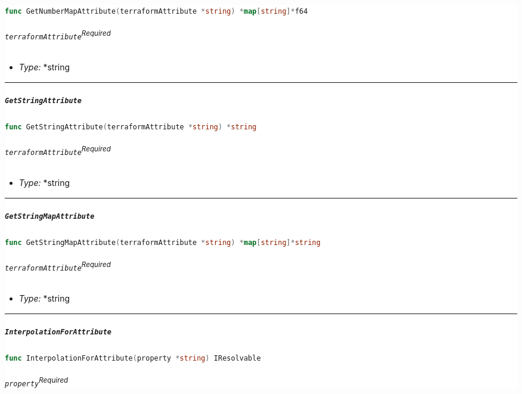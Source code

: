 ```go
func GetNumberMapAttribute(terraformAttribute *string) *map[string]*f64
```

###### `terraformAttribute`<sup>Required</sup> <a name="terraformAttribute" id="@cdktf/provider-upcloud.objectStorage.ObjectStorageBucketOutputReference.getNumberMapAttribute.parameter.terraformAttribute"></a>

- *Type:* *string

---

##### `GetStringAttribute` <a name="GetStringAttribute" id="@cdktf/provider-upcloud.objectStorage.ObjectStorageBucketOutputReference.getStringAttribute"></a>

```go
func GetStringAttribute(terraformAttribute *string) *string
```

###### `terraformAttribute`<sup>Required</sup> <a name="terraformAttribute" id="@cdktf/provider-upcloud.objectStorage.ObjectStorageBucketOutputReference.getStringAttribute.parameter.terraformAttribute"></a>

- *Type:* *string

---

##### `GetStringMapAttribute` <a name="GetStringMapAttribute" id="@cdktf/provider-upcloud.objectStorage.ObjectStorageBucketOutputReference.getStringMapAttribute"></a>

```go
func GetStringMapAttribute(terraformAttribute *string) *map[string]*string
```

###### `terraformAttribute`<sup>Required</sup> <a name="terraformAttribute" id="@cdktf/provider-upcloud.objectStorage.ObjectStorageBucketOutputReference.getStringMapAttribute.parameter.terraformAttribute"></a>

- *Type:* *string

---

##### `InterpolationForAttribute` <a name="InterpolationForAttribute" id="@cdktf/provider-upcloud.objectStorage.ObjectStorageBucketOutputReference.interpolationForAttribute"></a>

```go
func InterpolationForAttribute(property *string) IResolvable
```

###### `property`<sup>Required</sup> <a name="property" id="@cdktf/provider-upcloud.objectStorage.ObjectStorageBucketOutputReference.interpolationForAttribute.parameter.property"></a>

